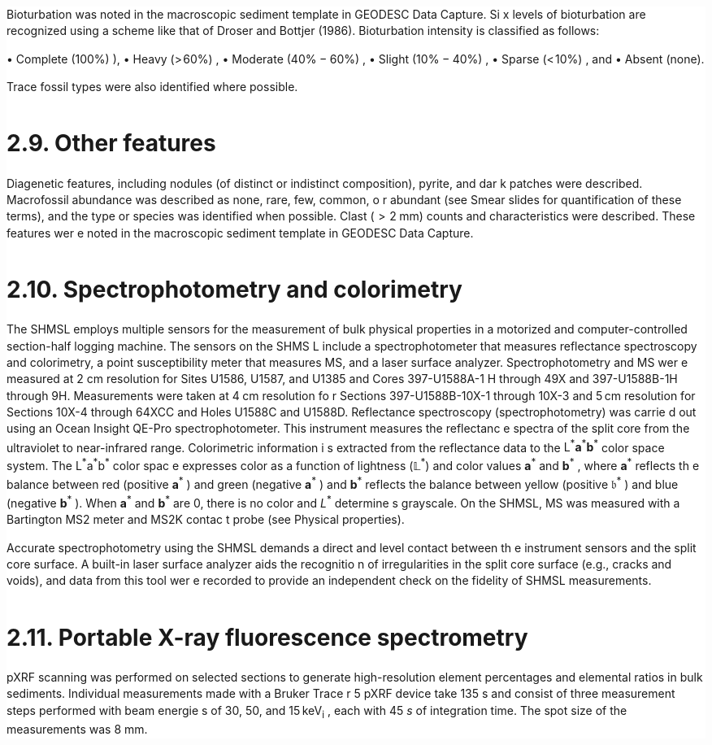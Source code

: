 Bioturbation was noted in the macroscopic sediment template in GEODESC Data Capture. Si x levels of bioturbation are recognized using a scheme like that of Droser and Bottjer (1986). Bioturbation intensity is classified as follows:  

• Complete $(100\%)$ ), • Heavy $(>\!60\%)$ , • Moderate $(40\%{-}60\%)$ , • Slight $(10\%{-}40\%)$ , • Sparse $(<\!10\%)$ , and • Absent (none).  

Trace fossil types were also identified where possible.  

# 2.9. Other features  

Diagenetic features, including nodules (of distinct or indistinct composition), pyrite, and dar k patches were described. Macrofossil abundance was described as none, rare, few, common, o r abundant (see Smear slides for quantification of these terms), and the type or species was identified when possible. Clast $\left(>2\;\mathrm{mm}\right)$ counts and characteristics were described. These features wer e noted in the macroscopic sediment template in GEODESC Data Capture.  

# 2.10. Spectrophotometry and colorimetry  

The SHMSL employs multiple sensors for the measurement of bulk physical properties in  a motorized and computer-controlled section-half logging machine. The sensors on the SHMS L include a spectrophotometer that measures reflectance spectroscopy and colorimetry, a point susceptibility meter that measures MS, and a laser surface analyzer. Spectrophotometry and MS wer e measured at $2\ \mathrm{cm}$ resolution for Sites U1586, U1587, and U1385 and Cores 397-U1588A-1 H through 49X and 397-U1588B-1H through 9H. Measurements were taken at $4\;\mathrm{{cm}}$ resolution fo r Sections 397-U1588B-10X-1 through 10X-3 and $5\,\mathrm{cm}$ resolution for Sections 10X-4 through 64XCC and Holes U1588C and U1588D. Reflectance spectroscopy (spectrophotometry) was carrie d out using an Ocean Insight QE-Pro spectrophotometer. This instrument measures the reflectanc e spectra of the split core from the ultraviolet to near-infrared range. Colorimetric information i s extracted from the reflectance data to the $\mathrm{L}^{\ast}\mathbf{a}^{\ast}\mathbf{b}^{\ast}$ color space system. The $\mathrm{{L}^{\ast}\mathrm{{a}^{\ast}\mathrm{{b}^{\ast}}}}$ color spac e expresses color as a function of lightness $\left(\mathbb{L}^{*}\right)$ and color values $\mathbf{a}^{*}$ and $\mathbf{b}^{*}$ , where $\mathbf{a}^{*}$ reflects th e balance between red (positive $\mathbf{a}^{*}$ ) and green (negative $\mathbf{a}^{*}$ ) and $\mathbf{b}^{*}$ reflects the balance between yellow (positive $\mathfrak{b}^{\ast}$ ) and blue (negative $\mathbf{b}^{*}$ ). When $\mathbf{a}^{*}$ and $\mathbf{b}^{*}$ are 0, there is no color and $L^{\ast}$ determine s grayscale. On the SHMSL, MS was measured with a Bartington MS2 meter and MS2K contac t probe (see Physical properties).  

Accurate spectrophotometry using the SHMSL demands a direct and level contact between th e instrument sensors and the split core surface. A built-in laser surface analyzer aids the recognitio n of irregularities in the split core surface (e.g., cracks and voids), and data from this tool wer e recorded to provide an independent check on the fidelity of SHMSL measurements.  

# 2.11. Portable X-ray fluorescence spectrometry  

pXRF scanning was performed on selected sections to generate high-resolution element percentages and elemental ratios in bulk sediments. Individual measurements made with a Bruker Trace r 5 pXRF device take 135 s and consist of three measurement steps performed with beam energie s of 30, 50, and $15\,\mathrm{keV}_{\mathrm{i}}$ , each with $45\ s$ of integration time. The spot size of the measurements was  8 mm.  
